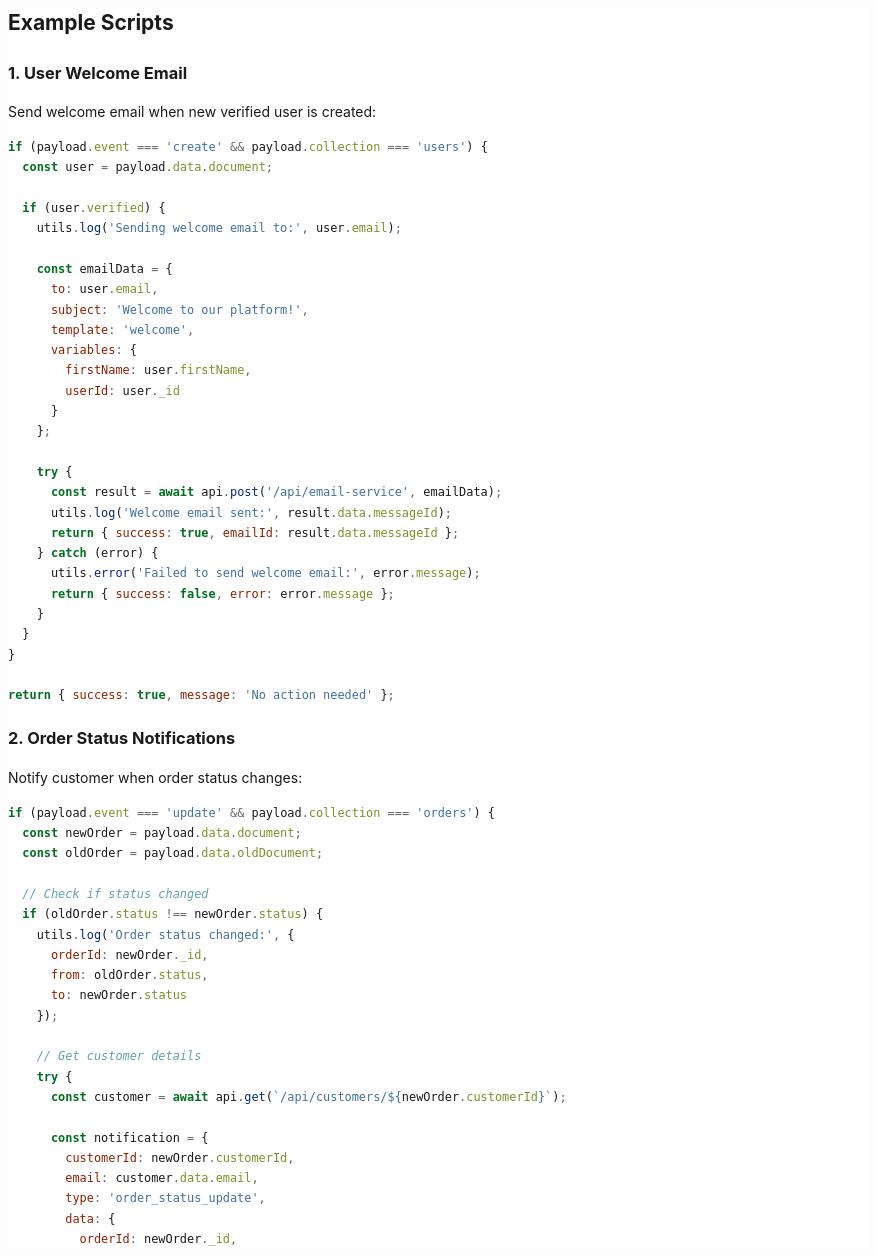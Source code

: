 ## Example Scripts

### 1. User Welcome Email

Send welcome email when new verified user is created:

```javascript
if (payload.event === 'create' && payload.collection === 'users') {
  const user = payload.data.document;
  
  if (user.verified) {
    utils.log('Sending welcome email to:', user.email);
    
    const emailData = {
      to: user.email,
      subject: 'Welcome to our platform!',
      template: 'welcome',
      variables: {
        firstName: user.firstName,
        userId: user._id
      }
    };
    
    try {
      const result = await api.post('/api/email-service', emailData);
      utils.log('Welcome email sent:', result.data.messageId);
      return { success: true, emailId: result.data.messageId };
    } catch (error) {
      utils.error('Failed to send welcome email:', error.message);
      return { success: false, error: error.message };
    }
  }
}

return { success: true, message: 'No action needed' };
```

### 2. Order Status Notifications

Notify customer when order status changes:

```javascript
if (payload.event === 'update' && payload.collection === 'orders') {
  const newOrder = payload.data.document;
  const oldOrder = payload.data.oldDocument;
  
  // Check if status changed
  if (oldOrder.status !== newOrder.status) {
    utils.log('Order status changed:', {
      orderId: newOrder._id,
      from: oldOrder.status,
      to: newOrder.status
    });
    
    // Get customer details
    try {
      const customer = await api.get(`/api/customers/${newOrder.customerId}`);
      
      const notification = {
        customerId: newOrder.customerId,
        email: customer.data.email,
        type: 'order_status_update',
        data: {
          orderId: newOrder._id,
```